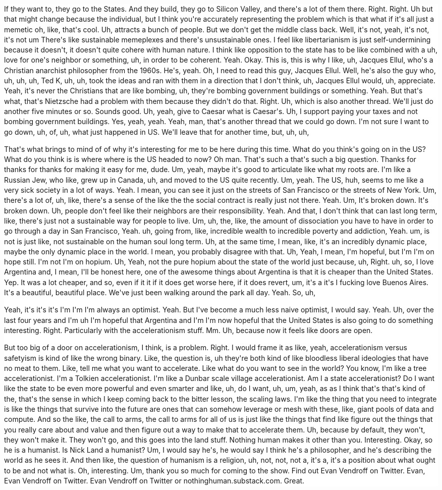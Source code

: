 If they want to, they go to the States. And they build, they go to Silicon Valley, and there's a lot of them there. Right. Right. Uh but that might change because the individual, but I think you're accurately representing the problem which is that what if it's all just a memetic oh, like, that's cool. Uh, attracts a bunch of people. But we don't get the middle class back. Well, it's not, yeah, it's not, it's not um There's like sustainable memeplexes and there's unsustainable ones. I feel like libertarianism is just self-undermining because it doesn't, it doesn't quite cohere with human nature. I think like opposition to the state has to be like combined with a uh, love for one's neighbor or something, uh, in order to be coherent. Yeah. Okay. This is, this is why I like, uh, Jacques Ellul, who's a Christian anarchist philosopher from the 1960s. He's, yeah. Oh, I need to read this guy, Jacques Ellul. Well, he's also the guy who, uh, uh, uh, Ted K, uh, uh, took the ideas and ran with them in a direction that I don't think, uh, Jacques Ellul would, uh, appreciate. Yeah, it's never the Christians that are like bombing, uh, they're bombing government buildings or something. Yeah. But that's what, that's Nietzsche had a problem with them because they didn't do that. Right. Uh, which is also another thread. We'll just do another five minutes or so. Sounds good. Uh, yeah, give to Caesar what is Caesar's. Uh, I support paying your taxes and not bombing government buildings. Yes, yeah, yeah. Yeah, man, that's another thread that we could go down. I'm not sure I want to go down, uh, of, uh, what just happened in US. We'll leave that for another time, but, uh, uh,

That's what brings to mind of of why it's interesting for me to be here during this time. What do you think's going on in the US? What do you think is is where where is the US headed to now? Oh man. That's such a that's such a big question. Thanks for thanks for thanks for making it easy for me, dude. Um, yeah, maybe it's good to articulate like what my roots are. I'm like a Russian Jew, who like, grew up in Canada, uh, and moved to the US quite recently. Um, yeah. The US, huh, seems to me like a very sick society in a lot of ways. Yeah. I mean, you can see it just on the streets of San Francisco or the streets of New York. Um, there's a lot of, uh, like, there's a sense of the like the the social contract is really just not there. Yeah. Um, It's broken down. It's broken down. Uh, people don't feel like their neighbors are their responsibility. Yeah. And that, I don't think that can last long term, like, there's just not a sustainable way for people to live. Um, uh, the, like, the amount of dissociation you have to have in order to go through a day in San Francisco, Yeah. uh, going from, like, incredible wealth to incredible poverty and addiction, Yeah. um, is not is just like, not sustainable on the human soul long term. Uh, at the same time, I mean, like, it's an incredibly dynamic place, maybe the only dynamic place in the world. I mean, you probably disagree with that. Uh, Yeah, I mean, I'm hopeful, but I'm I'm on hope still. I'm not I'm on hopium. Uh, Yeah, not the pure hopium about the state of the world just because, uh, Right. uh, so, I love Argentina and, I mean, I'll be honest here, one of the awesome things about Argentina is that it is cheaper than the United States. Yep. It was a lot cheaper, and so, even if it it if it does get worse here, if it does revert, um, it's a it's I fucking love Buenos Aires. It's a beautiful, beautiful place. We've just been walking around the park all day. Yeah. So, uh,

Yeah, it's it's it's I'm I'm I'm always an optimist. Yeah. But I've become a much less naive optimist, I would say. Yeah. Uh, over the last four years and I'm uh I'm hopeful that Argentina and I'm I'm now hopeful that the United States is also going to do something interesting. Right. Particularly with the accelerationism stuff. Mm. Uh, because now it feels like doors are open.

But too big of a door on accelerationism, I think, is a problem. Right. I would frame it as like, yeah, accelerationism versus safetyism is kind of like the wrong binary. Like, the question is, uh they're both kind of like bloodless liberal ideologies that have no meat to them. Like, tell me what you want to accelerate. Like what do you want to see in the world? You know, I'm like a tree accelerationist. I'm a Tolkien accelerationist. I'm like a Dunbar scale village accelerationist. Am I a state accelerationist? Do I want like the state to be even more powerful and even smarter and like, uh, do I want, uh, um, yeah, as as I think that's that's kind of the, that's the sense in which I keep coming back to the bitter lesson, the scaling laws. I'm like the thing that you need to integrate is like the things that survive into the future are ones that can somehow leverage or mesh with these, like, giant pools of data and compute. And so the like, the call to arms, the call to arms for all of us is just like the things that find like figure out the things that you really care about and value and then figure out a way to make that to accelerate them. Uh, because by default, they won't, they won't make it. They won't go, and this goes into the land stuff. Nothing human makes it other than you. Interesting. Okay, so he is a humanist. Is Nick Land a humanist? Um, I would say he's, he would say I think he's a philosopher, and he's describing the world as he sees it. And then like, the question of humanism is a religion, uh, not, not, not a, it's a, it's a position about what ought to be and not what is. Oh, interesting. Um, thank you so much for coming to the show. Find out Evan Vendroff on Twitter. Evan, Evan Vendroff on Twitter. Evan Vendroff on Twitter or nothinghuman.substack.com. Great.